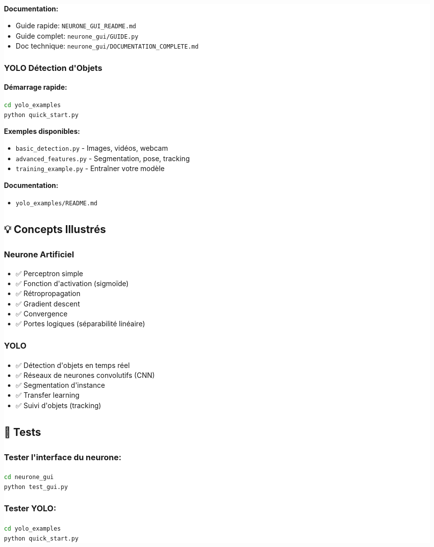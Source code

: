 **Documentation:**
- Guide rapide: `NEURONE_GUI_README.md`
- Guide complet: `neurone_gui/GUIDE.py`
- Doc technique: `neurone_gui/DOCUMENTATION_COMPLETE.md`

### YOLO Détection d'Objets

**Démarrage rapide:**
```bash
cd yolo_examples
python quick_start.py
```

**Exemples disponibles:**
- `basic_detection.py` - Images, vidéos, webcam
- `advanced_features.py` - Segmentation, pose, tracking
- `training_example.py` - Entraîner votre modèle

**Documentation:**
- `yolo_examples/README.md`

## 💡 Concepts Illustrés

### Neurone Artificiel
- ✅ Perceptron simple
- ✅ Fonction d'activation (sigmoïde)
- ✅ Rétropropagation
- ✅ Gradient descent
- ✅ Convergence
- ✅ Portes logiques (séparabilité linéaire)

### YOLO
- ✅ Détection d'objets en temps réel
- ✅ Réseaux de neurones convolutifs (CNN)
- ✅ Segmentation d'instance
- ✅ Transfer learning
- ✅ Suivi d'objets (tracking)

## 🧪 Tests

### Tester l'interface du neurone:
```bash
cd neurone_gui
python test_gui.py
```

### Tester YOLO:
```bash
cd yolo_examples
python quick_start.py
```
